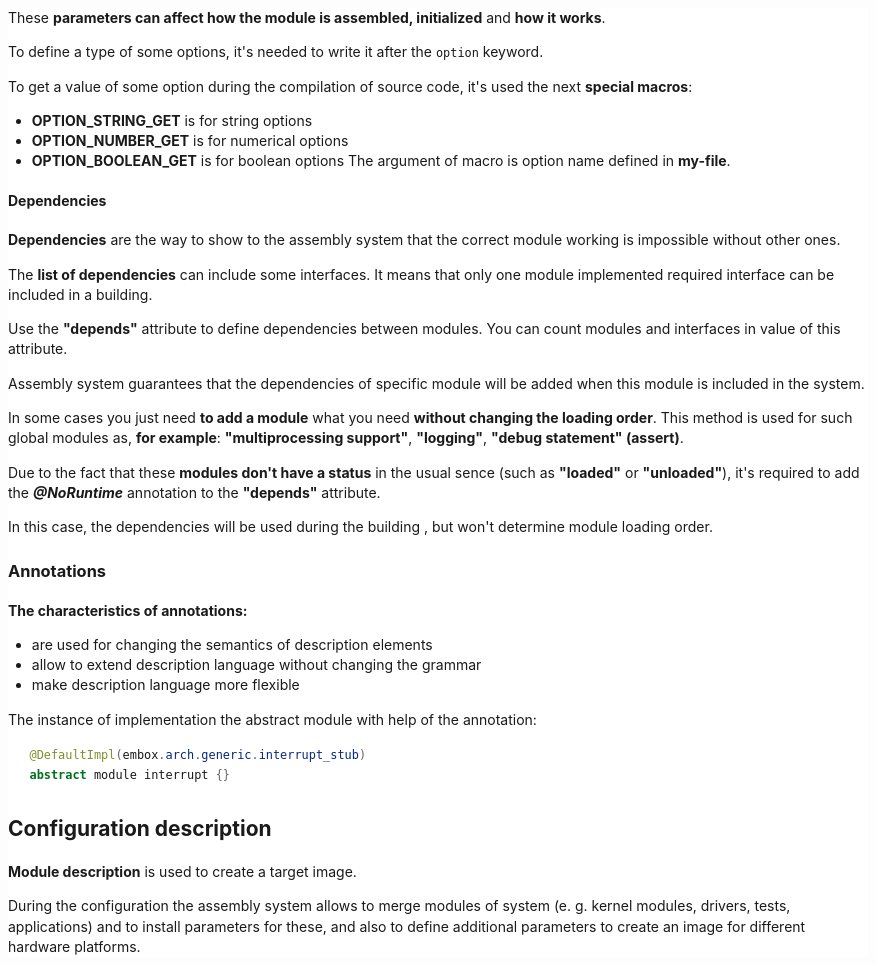 These **parameters can affect how the module is assembled, initialized** and **how it works**.

To define a type of some options, it's needed to write it after the `option` keyword.

To get a value of some option during the compilation of source code, it's used the next **special macros**:
* **OPTION_STRING_GET** is for string options
* **OPTION_NUMBER_GET** is for numerical options
* **OPTION_BOOLEAN_GET** is for boolean options
The argument of macro is option name defined in **my-file**.

#### Dependencies
**Dependencies** are the way to show to the assembly system that the correct module working is impossible without other ones.

The **list of dependencies** can include some interfaces.
It means that only one module implemented required interface can be included in a building.

Use the **"depends"** attribute to define dependencies between modules.
You can count modules and interfaces in value of this attribute.

Assembly system guarantees that the dependencies of specific module will be added when this module is included in the system.

In some cases you just need **to add a module** what you need **without changing the loading order**.
This method is used for such global modules as, **for example**: **"multiprocessing support"**, **"logging"**, **"debug statement" (assert)**.

Due to the fact that these **modules don't have a status** in the usual sence (such as **"loaded"** or **"unloaded"**),
it's required to add the ***@NoRuntime*** annotation to the **"depends"** attribute.

In this case, the dependencies will be used during the building , but won't determine module loading order.

### Annotations
**The characteristics of annotations:**
* are used for changing the semantics of description elements
* allow to extend description language without changing the grammar
* make description language more flexible

The instance of implementation the abstract module with help of the annotation:
```java
   @DefaultImpl(embox.arch.generic.interrupt_stub)
   abstract module interrupt {}
```

## Configuration description
**Module description** is used to create a target image.

During the configuration the assembly system allows to merge modules of system (e. g. kernel modules, drivers, tests, applications)
and to install parameters for these, and also to define additional parameters to create an image for different hardware platforms.
